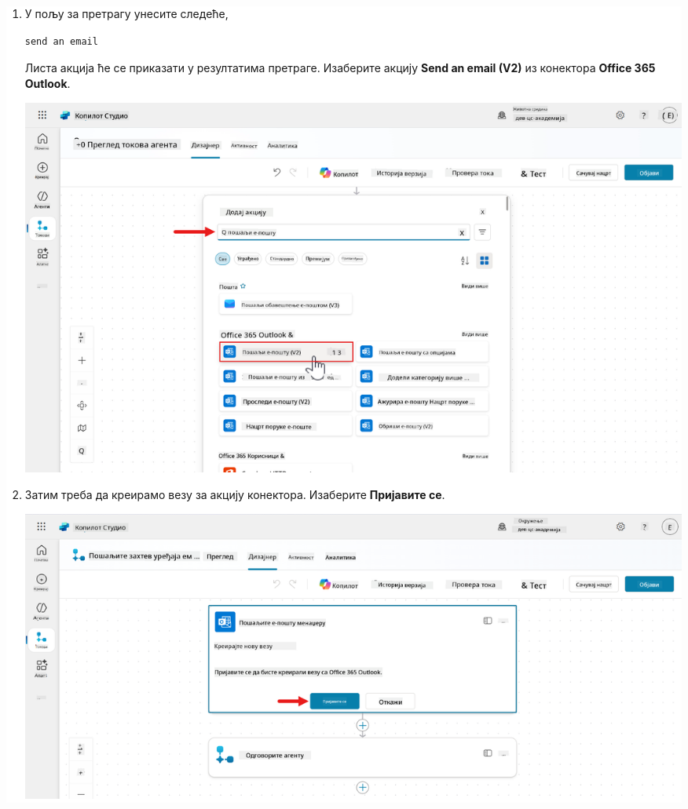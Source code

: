 1. У пољу за претрагу унесите следеће,

    ```text
    send an email
    ```

    Листа акција ће се приказати у резултатима претраге. Изаберите акцију **Send an email (V2)** из конектора **Office 365 Outlook**.

    ![Send an email акција](../../../../../translated_images/9.1_23_SendAnEmail.f1019365131658b0e71b5b58b57d7d8b3f3a0c670ddb3cca0838bf0b4f8cd354.sr.png)

1. Затим треба да креирамо везу за акцију конектора. Изаберите **Пријавите се**.

    ![Креирај везу](../../../../../translated_images/9.1_24_CreateConnection.9e968ad4de9d13d81e95779c4fa60809fd40de5f65dbd014f1dc39663c935806.sr.png)
